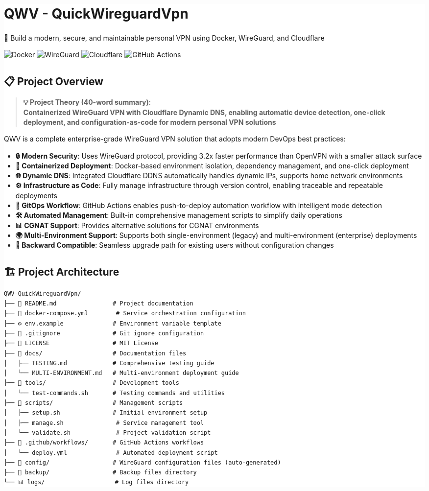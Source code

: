# QWV - QuickWireguardVpn

🚀 Build a modern, secure, and maintainable personal VPN using Docker, WireGuard, and Cloudflare

[![Docker](https://img.shields.io/badge/Docker-2496ED?style=flat&logo=docker&logoColor=white)](https://www.docker.com/)
[![WireGuard](https://img.shields.io/badge/WireGuard-88171A?style=flat&logo=wireguard&logoColor=white)](https://www.wireguard.com/)
[![Cloudflare](https://img.shields.io/badge/Cloudflare-F38020?style=flat&logo=cloudflare&logoColor=white)](https://www.cloudflare.com/)
[![GitHub Actions](https://img.shields.io/badge/GitHub_Actions-2088FF?style=flat&logo=github-actions&logoColor=white)](https://github.com/features/actions)

## 📋 Project Overview

> **💡 Project Theory (40-word summary)**:  
> **Containerized WireGuard VPN with Cloudflare Dynamic DNS, enabling automatic device detection, one-click deployment, and configuration-as-code for modern personal VPN solutions**

QWV is a complete enterprise-grade WireGuard VPN solution that adopts modern DevOps best practices:

- **🔒 Modern Security**: Uses WireGuard protocol, providing 3.2x faster performance than OpenVPN with a smaller attack surface
- **🐳 Containerized Deployment**: Docker-based environment isolation, dependency management, and one-click deployment
- **🌐 Dynamic DNS**: Integrated Cloudflare DDNS automatically handles dynamic IPs, supports home network environments
- **⚙️ Infrastructure as Code**: Fully manage infrastructure through version control, enabling traceable and repeatable deployments
- **🔄 GitOps Workflow**: GitHub Actions enables push-to-deploy automation workflow with intelligent mode detection
- **🛠️ Automated Management**: Built-in comprehensive management scripts to simplify daily operations
- **📊 CGNAT Support**: Provides alternative solutions for CGNAT environments
- **🌍 Multi-Environment Support**: Supports both single-environment (legacy) and multi-environment (enterprise) deployments
- **🔄 Backward Compatible**: Seamless upgrade path for existing users without configuration changes

## 🏗️ Project Architecture

```
QWV-QuickWireguardVpn/
├── 📝 README.md                # Project documentation
├── 🔧 docker-compose.yml        # Service orchestration configuration
├── ⚙️ env.example              # Environment variable template
├── 🔐 .gitignore               # Git ignore configuration
├── 📄 LICENSE                  # MIT License
├── 📂 docs/                    # Documentation files
│   ├── TESTING.md             # Comprehensive testing guide
│   └── MULTI-ENVIRONMENT.md   # Multi-environment deployment guide
├── 🔧 tools/                   # Development tools
│   └── test-commands.sh       # Testing commands and utilities
├── 📂 scripts/                 # Management scripts
│   ├── setup.sh               # Initial environment setup
│   ├── manage.sh               # Service management tool
│   └── validate.sh             # Project validation script
├── 🤖 .github/workflows/       # GitHub Actions workflows
│   └── deploy.yml              # Automated deployment script
├── 📁 config/                  # WireGuard configuration files (auto-generated)
├── 💾 backup/                  # Backup files directory
└── 📊 logs/                    # Log files directory
```
